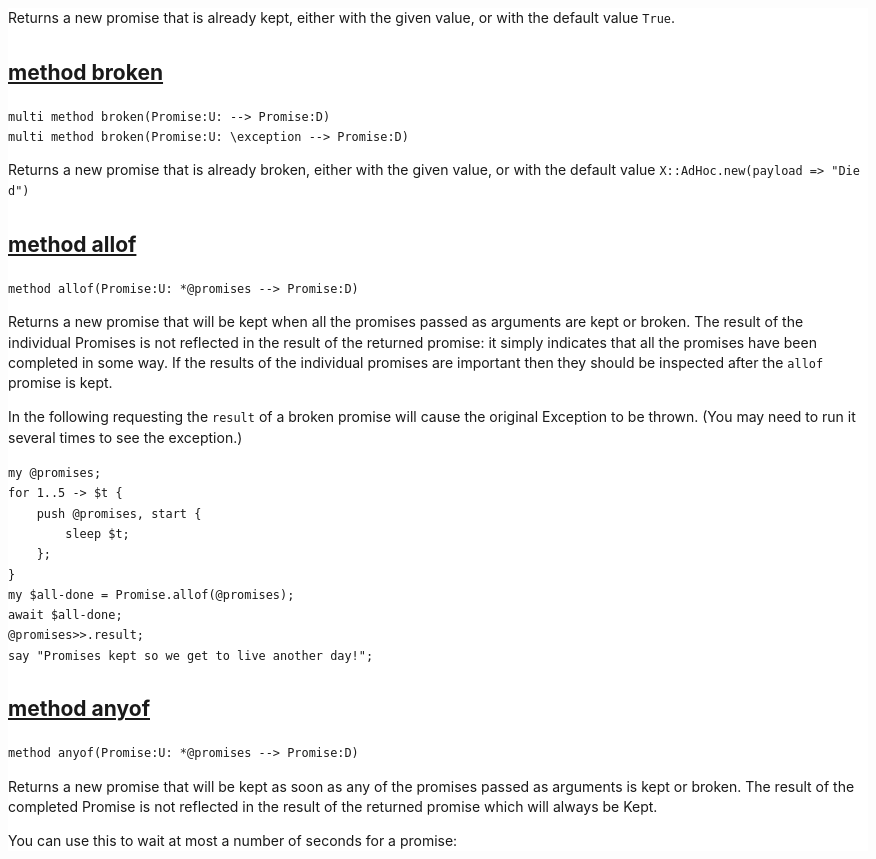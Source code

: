 Returns a new promise that is already kept, either with the given value, or with the default value `True`.

## [method broken](https://docs.perl6.org/type/Promise#___top)

```
multi method broken(Promise:U: --> Promise:D)
multi method broken(Promise:U: \exception --> Promise:D)
```

Returns a new promise that is already broken, either with the given value, or with the default value `X::AdHoc.new(payload => "Died")`

## [method allof](https://docs.perl6.org/type/Promise#___top)

```
method allof(Promise:U: *@promises --> Promise:D)
```

Returns a new promise that will be kept when all the promises passed as arguments are kept or broken. The result of the individual Promises is not reflected in the result of the returned promise: it simply indicates that all the promises have been completed in some way. If the results of the individual promises are important then they should be inspected after the `allof`promise is kept.

In the following requesting the `result` of a broken promise will cause the original Exception to be thrown. (You may need to run it several times to see the exception.)

```
my @promises;
for 1..5 -> $t {
    push @promises, start {
        sleep $t;
    };
}
my $all-done = Promise.allof(@promises);
await $all-done;
@promises>>.result;
say "Promises kept so we get to live another day!";
```

## [method anyof](https://docs.perl6.org/type/Promise#___top)

```
method anyof(Promise:U: *@promises --> Promise:D)
```

Returns a new promise that will be kept as soon as any of the promises passed as arguments is kept or broken. The result of the completed Promise is not reflected in the result of the returned promise which will always be Kept.

You can use this to wait at most a number of seconds for a promise:
